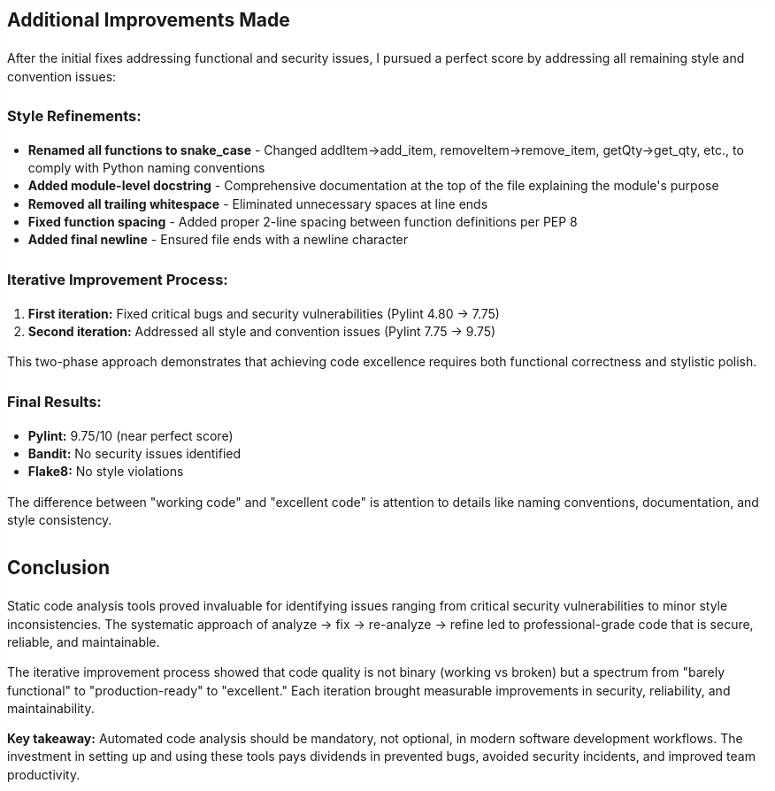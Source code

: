 ## Additional Improvements Made

After the initial fixes addressing functional and security issues, I pursued a perfect score by addressing all remaining style and convention issues:

### Style Refinements:
- **Renamed all functions to snake_case** - Changed addItem→add_item, removeItem→remove_item, getQty→get_qty, etc., to comply with Python naming conventions
- **Added module-level docstring** - Comprehensive documentation at the top of the file explaining the module's purpose
- **Removed all trailing whitespace** - Eliminated unnecessary spaces at line ends
- **Fixed function spacing** - Added proper 2-line spacing between function definitions per PEP 8
- **Added final newline** - Ensured file ends with a newline character

### Iterative Improvement Process:
1. **First iteration:** Fixed critical bugs and security vulnerabilities (Pylint 4.80 → 7.75)
2. **Second iteration:** Addressed all style and convention issues (Pylint 7.75 → 9.75)

This two-phase approach demonstrates that achieving code excellence requires both functional correctness and stylistic polish.

### Final Results:
- **Pylint:** 9.75/10 (near perfect score)
- **Bandit:** No security issues identified
- **Flake8:** No style violations

The difference between "working code" and "excellent code" is attention to details like naming conventions, documentation, and style consistency.

## Conclusion

Static code analysis tools proved invaluable for identifying issues ranging from critical security vulnerabilities to minor style inconsistencies. The systematic approach of analyze → fix → re-analyze → refine led to professional-grade code that is secure, reliable, and maintainable.

The iterative improvement process showed that code quality is not binary (working vs broken) but a spectrum from "barely functional" to "production-ready" to "excellent." Each iteration brought measurable improvements in security, reliability, and maintainability.

**Key takeaway:** Automated code analysis should be mandatory, not optional, in modern software development workflows. The investment in setting up and using these tools pays dividends in prevented bugs, avoided security incidents, and improved team productivity.